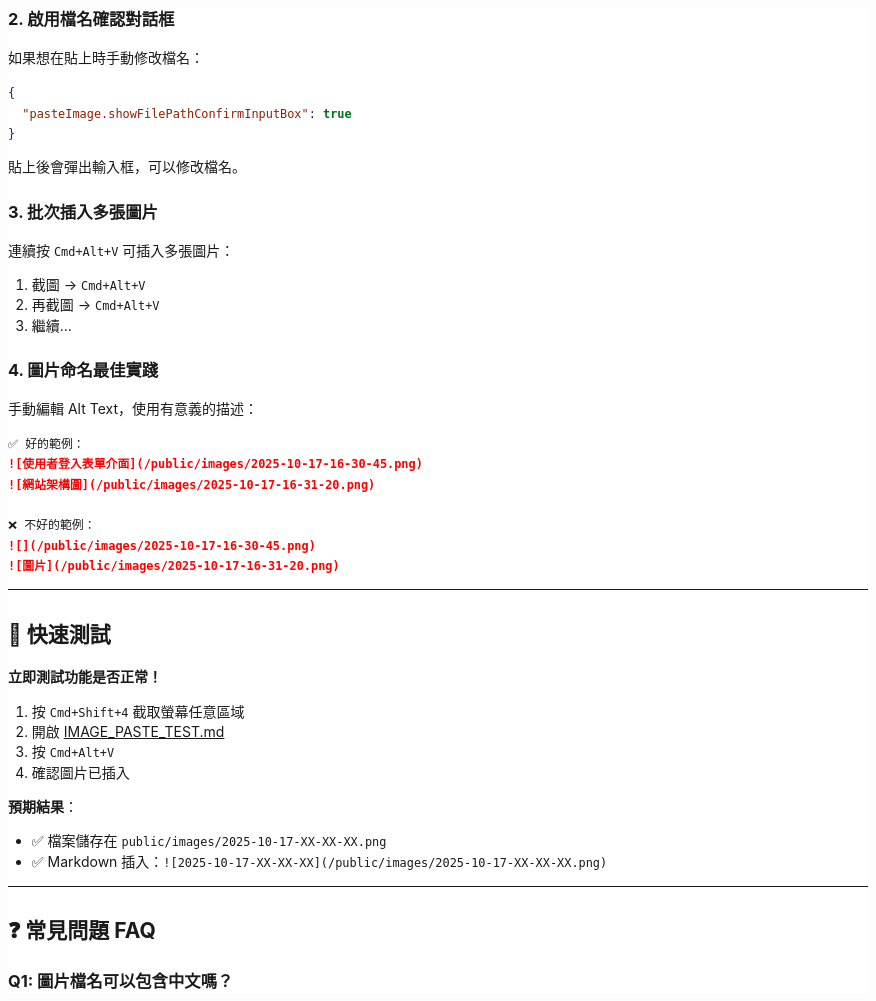 ### 2. 啟用檔名確認對話框

如果想在貼上時手動修改檔名：

```json
{
  "pasteImage.showFilePathConfirmInputBox": true
}
```

貼上後會彈出輸入框，可以修改檔名。

### 3. 批次插入多張圖片

連續按 `Cmd+Alt+V` 可插入多張圖片：
1. 截圖 → `Cmd+Alt+V`
2. 再截圖 → `Cmd+Alt+V`
3. 繼續...

### 4. 圖片命名最佳實踐

手動編輯 Alt Text，使用有意義的描述：

```markdown
✅ 好的範例：
![使用者登入表單介面](/public/images/2025-10-17-16-30-45.png)
![網站架構圖](/public/images/2025-10-17-16-31-20.png)

❌ 不好的範例：
![](/public/images/2025-10-17-16-30-45.png)
![圖片](/public/images/2025-10-17-16-31-20.png)
```

---

## 🎯 快速測試

**立即測試功能是否正常！**

1. 按 `Cmd+Shift+4` 截取螢幕任意區域
2. 開啟 [IMAGE_PASTE_TEST.md](IMAGE_PASTE_TEST.md)
3. 按 `Cmd+Alt+V`
4. 確認圖片已插入

**預期結果**：
- ✅ 檔案儲存在 `public/images/2025-10-17-XX-XX-XX.png`
- ✅ Markdown 插入：`![2025-10-17-XX-XX-XX](/public/images/2025-10-17-XX-XX-XX.png)`

---

## ❓ 常見問題 FAQ

### Q1: 圖片檔名可以包含中文嗎？
